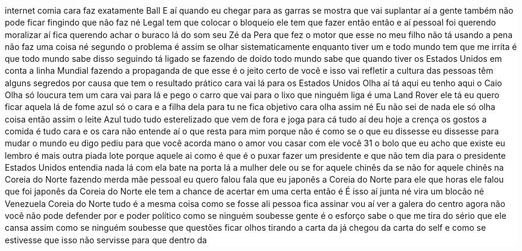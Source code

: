 internet comia
cara faz exatamente Ball E aí quando eu
chegar para as garras se mostra que vai
suplantar aí a gente também não pode
ficar fingindo que não faz né Legal tem
que colocar o bloqueio ele tem que fazer
então então e aí pessoal foi querendo
moralizar aí fica querendo achar o
buraco lá do som seu Zé da Pera que fez
o motor que esse no meu filho não tá
usando a pena não faz uma coisa né
segundo o problema é assim se olhar
sistematicamente enquanto tiver um e
todo mundo tem que me irrita é que todo
mundo sabe disso seguindo tá ligado se
fazendo de doido todo mundo sabe que
quando tiver os Estados Unidos em conta
a linha Mundial fazendo a propaganda de
que esse é o jeito certo de você
e isso vai refletir a cultura das
pessoas têm alguns segredos por causa
que tem o resultado prático cara vai lá
para os Estados Unidos Olha aí tá aqui
eu tenho aqui o Caio Olha só loucura tem
um cara vai para lá e pego o carro que
vai para o lixo que ninguém liga é uma
Land Rover ele tá eu quero ficar aquela
lá de fome azul só o cara e a filha dela
para tu ne fica objetivo cara olha assim
né Eu não sei de nada ele só olha coisa
então assim o leite Azul tudo tudo
esterelizado que vem de fora e joga para
cá tudo aí deu hoje a crença os gostos a
comida é tudo cara e os cara não entende
aí o que resta para mim porque não é
como se o que eu dissesse eu dissesse
para mudar o mundo eu digo pediu para
que você acorda mano o
amor vou casar com ele você 31 o bolo
que eu acho que existe eu lembro é
mais outra piada lote porque aquele
ai como é que é o puxar fazer um
presidente e que não tem dia para o
presidente Estados Unidos entendia nada
lá com ela bate na porta lá a mulher
dele ou se for aquele chinês da se não
for aquele chinês na Coreia do Norte
fazendo merda mãe pessoal
eu quero falou fala que eu japonês a
Coreia do Norte para ele que horas ele
falou que foi japonês da Coreia do Norte
ele tem a chance de acertar em uma certa
então é É isso aí junta né vira um
blocão né Venezuela Coreia do Norte tudo
é a mesma coisa como se fosse ali pessoa
fica assinar vou aí ver a galera do
centro agora não você não pode defender
por e poder político como se ninguém
soubesse gente é o esforço sabe o que me
tira do sério que ele cansa assim como
se ninguém soubesse que questões ficar
olhos tirando a carta da já chegou da
carta do self e como se estivesse que
isso não servisse para que dentro da